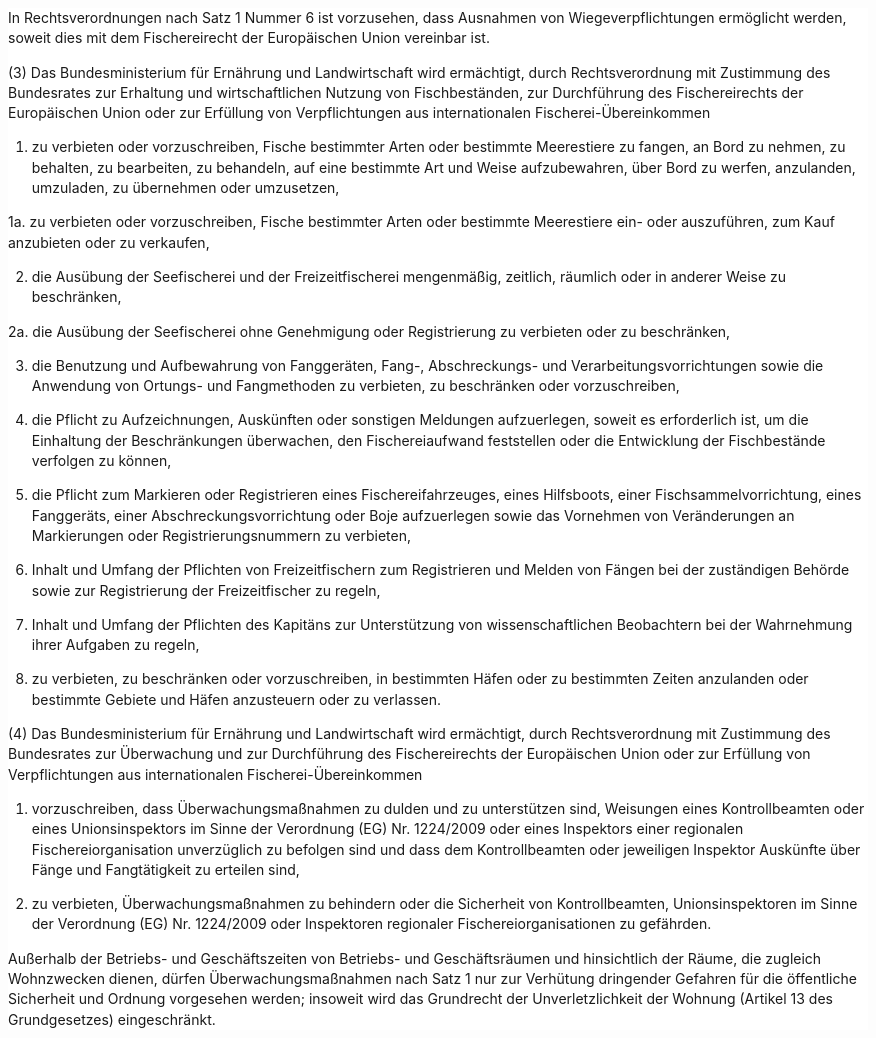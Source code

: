 In Rechtsverordnungen nach Satz 1 Nummer 6 ist vorzusehen, dass Ausnahmen von Wiegeverpflichtungen ermöglicht werden, soweit dies mit dem Fischereirecht der Europäischen Union vereinbar ist.

(3) Das Bundesministerium für Ernährung und Landwirtschaft wird ermächtigt, durch Rechtsverordnung mit Zustimmung des Bundesrates zur Erhaltung und wirtschaftlichen Nutzung von Fischbeständen, zur Durchführung des Fischereirechts der Europäischen Union oder zur Erfüllung von Verpflichtungen aus internationalen Fischerei-Übereinkommen

1. zu verbieten oder vorzuschreiben, Fische bestimmter Arten oder bestimmte Meerestiere zu fangen, an Bord zu nehmen, zu behalten, zu bearbeiten, zu behandeln, auf eine bestimmte Art und Weise aufzubewahren, über Bord zu werfen, anzulanden, umzuladen, zu übernehmen oder umzusetzen,

1a. zu verbieten oder vorzuschreiben, Fische bestimmter Arten oder bestimmte Meerestiere ein- oder auszuführen, zum Kauf anzubieten oder zu verkaufen,

2. die Ausübung der Seefischerei und der Freizeitfischerei mengenmäßig, zeitlich, räumlich oder in anderer Weise zu beschränken,

2a. die Ausübung der Seefischerei ohne Genehmigung oder Registrierung zu verbieten oder zu beschränken,

3. die Benutzung und Aufbewahrung von Fanggeräten, Fang-, Abschreckungs- und Verarbeitungsvorrichtungen sowie die Anwendung von Ortungs- und Fangmethoden zu verbieten, zu beschränken oder vorzuschreiben,

4. die Pflicht zu Aufzeichnungen, Auskünften oder sonstigen Meldungen aufzuerlegen, soweit es erforderlich ist, um die Einhaltung der Beschränkungen überwachen, den Fischereiaufwand feststellen oder die Entwicklung der Fischbestände verfolgen zu können,

5. die Pflicht zum Markieren oder Registrieren eines Fischereifahrzeuges, eines Hilfsboots, einer Fischsammelvorrichtung, eines Fanggeräts, einer Abschreckungsvorrichtung oder Boje aufzuerlegen sowie das Vornehmen von Veränderungen an Markierungen oder Registrierungsnummern zu verbieten,

6. Inhalt und Umfang der Pflichten von Freizeitfischern zum Registrieren und Melden von Fängen bei der zuständigen Behörde sowie zur Registrierung der Freizeitfischer zu regeln,

7. Inhalt und Umfang der Pflichten des Kapitäns zur Unterstützung von wissenschaftlichen Beobachtern bei der Wahrnehmung ihrer Aufgaben zu regeln,

8. zu verbieten, zu beschränken oder vorzuschreiben, in bestimmten Häfen oder zu bestimmten Zeiten anzulanden oder bestimmte Gebiete und Häfen anzusteuern oder zu verlassen.

(4) Das Bundesministerium für Ernährung und Landwirtschaft wird ermächtigt, durch Rechtsverordnung mit Zustimmung des Bundesrates zur Überwachung und zur Durchführung des Fischereirechts der Europäischen Union oder zur Erfüllung von Verpflichtungen aus internationalen Fischerei-Übereinkommen

1. vorzuschreiben, dass Überwachungsmaßnahmen zu dulden und zu unterstützen sind, Weisungen eines Kontrollbeamten oder eines Unionsinspektors im Sinne der Verordnung (EG) Nr. 1224/2009 oder eines Inspektors einer regionalen Fischereiorganisation unverzüglich zu befolgen sind und dass dem Kontrollbeamten oder jeweiligen Inspektor Auskünfte über Fänge und Fangtätigkeit zu erteilen sind,

2. zu verbieten, Überwachungsmaßnahmen zu behindern oder die Sicherheit von Kontrollbeamten, Unionsinspektoren im Sinne der Verordnung (EG) Nr. 1224/2009 oder Inspektoren regionaler Fischereiorganisationen zu gefährden.

Außerhalb der Betriebs- und Geschäftszeiten von Betriebs- und Geschäftsräumen und hinsichtlich der Räume, die zugleich Wohnzwecken dienen, dürfen Überwachungsmaßnahmen nach Satz 1 nur zur Verhütung dringender Gefahren für die öffentliche Sicherheit und Ordnung vorgesehen werden; insoweit wird das Grundrecht der Unverletzlichkeit der Wohnung (Artikel 13 des Grundgesetzes) eingeschränkt.
